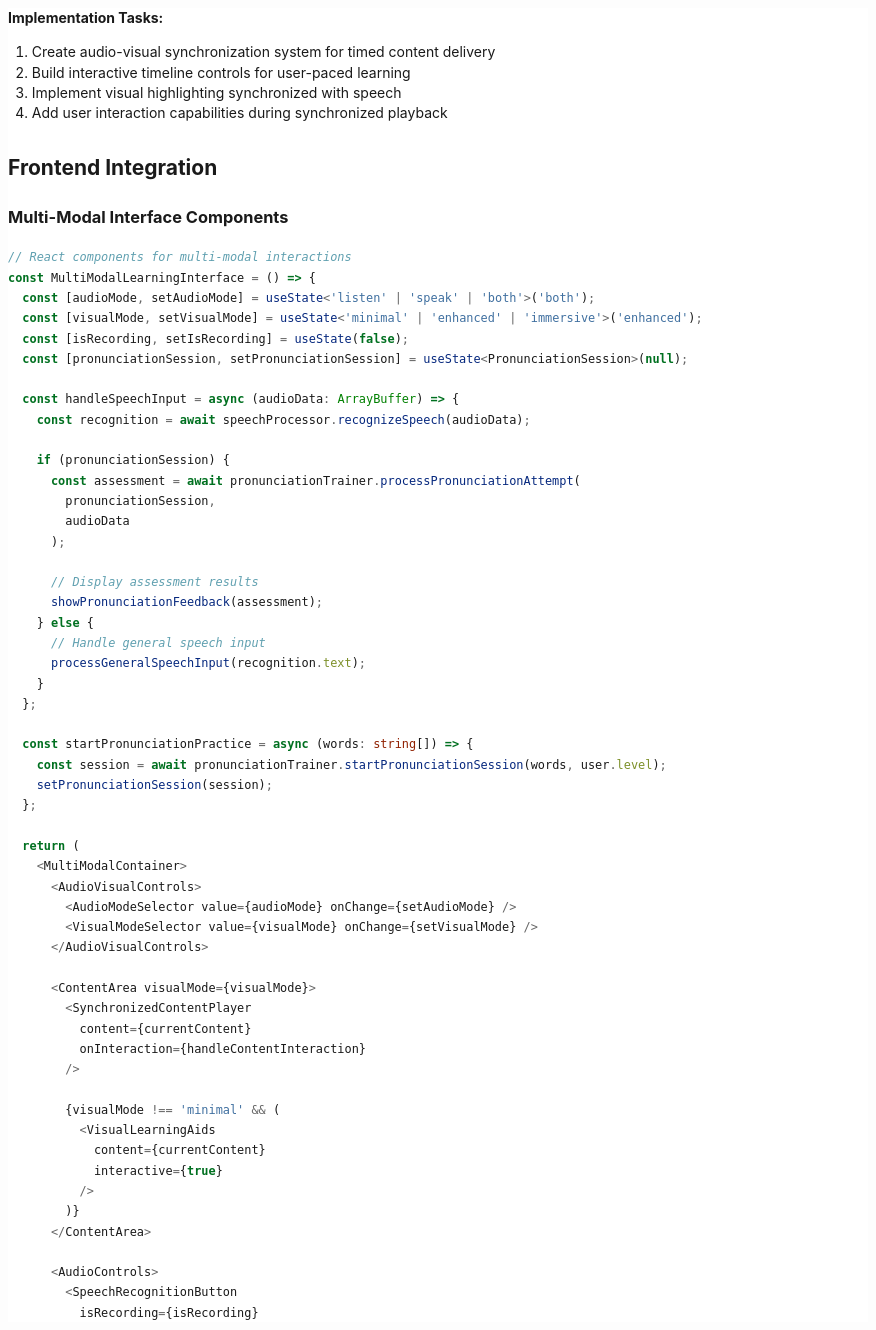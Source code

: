 **Implementation Tasks:**
1. Create audio-visual synchronization system for timed content delivery
2. Build interactive timeline controls for user-paced learning
3. Implement visual highlighting synchronized with speech
4. Add user interaction capabilities during synchronized playback

## **Frontend Integration**

### **Multi-Modal Interface Components**
```typescript
// React components for multi-modal interactions
const MultiModalLearningInterface = () => {
  const [audioMode, setAudioMode] = useState<'listen' | 'speak' | 'both'>('both');
  const [visualMode, setVisualMode] = useState<'minimal' | 'enhanced' | 'immersive'>('enhanced');
  const [isRecording, setIsRecording] = useState(false);
  const [pronunciationSession, setPronunciationSession] = useState<PronunciationSession>(null);
  
  const handleSpeechInput = async (audioData: ArrayBuffer) => {
    const recognition = await speechProcessor.recognizeSpeech(audioData);
    
    if (pronunciationSession) {
      const assessment = await pronunciationTrainer.processPronunciationAttempt(
        pronunciationSession,
        audioData
      );
      
      // Display assessment results
      showPronunciationFeedback(assessment);
    } else {
      // Handle general speech input
      processGeneralSpeechInput(recognition.text);
    }
  };
  
  const startPronunciationPractice = async (words: string[]) => {
    const session = await pronunciationTrainer.startPronunciationSession(words, user.level);
    setPronunciationSession(session);
  };
  
  return (
    <MultiModalContainer>
      <AudioVisualControls>
        <AudioModeSelector value={audioMode} onChange={setAudioMode} />
        <VisualModeSelector value={visualMode} onChange={setVisualMode} />
      </AudioVisualControls>
      
      <ContentArea visualMode={visualMode}>
        <SynchronizedContentPlayer 
          content={currentContent}
          onInteraction={handleContentInteraction}
        />
        
        {visualMode !== 'minimal' && (
          <VisualLearningAids 
            content={currentContent}
            interactive={true}
          />
        )}
      </ContentArea>
      
      <AudioControls>
        <SpeechRecognitionButton
          isRecording={isRecording}
```